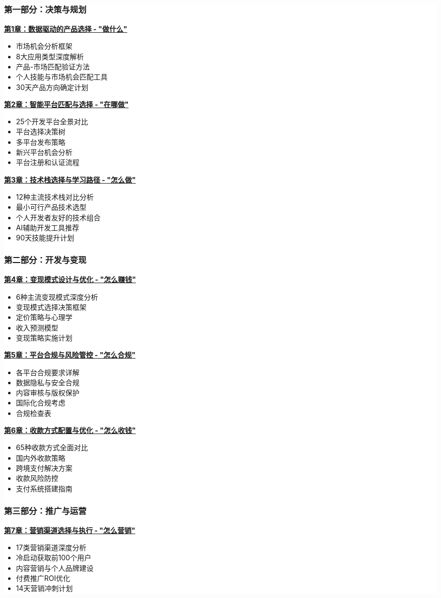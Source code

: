 ### 第一部分：决策与规划

**[第1章：数据驱动的产品选择 - "做什么"](第1章：做什么--数据驱动的产品选择.md)**
- 市场机会分析框架
- 8大应用类型深度解析
- 产品-市场匹配验证方法
- 个人技能与市场机会匹配工具
- 30天产品方向确定计划

**[第2章：智能平台匹配与选择 - "在哪做"](第2章：在哪做--智能平台匹配与选择.md)**
- 25个开发平台全景对比
- 平台选择决策树
- 多平台发布策略
- 新兴平台机会分析
- 平台注册和认证流程

**[第3章：技术栈选择与学习路径 - "怎么做"](第3章：怎么做--技术栈选择与学习路径.md)**
- 12种主流技术栈对比分析
- 最小可行产品技术选型
- 个人开发者友好的技术组合
- AI辅助开发工具推荐
- 90天技能提升计划

### 第二部分：开发与变现

**[第4章：变现模式设计与优化 - "怎么赚钱"](第4章：怎么赚钱--变现模式设计与优化.md)**
- 6种主流变现模式深度分析
- 变现模式选择决策框架
- 定价策略与心理学
- 收入预测模型
- 变现策略实施计划

**[第5章：平台合规与风险管控 - "怎么合规"](第5章：怎么合规--平台合规与风险管控.md)**
- 各平台合规要求详解
- 数据隐私与安全合规
- 内容审核与版权保护
- 国际化合规考虑
- 合规检查表

**[第6章：收款方式配置与优化 - "怎么收钱"](第6章：怎么收钱--收款方式配置与优化.md)**
- 65种收款方式全面对比
- 国内外收款策略
- 跨境支付解决方案
- 收款风险防控
- 支付系统搭建指南

### 第三部分：推广与运营

**[第7章：营销渠道选择与执行 - "怎么营销"](第7章：怎么营销--营销渠道选择与执行.md)**
- 17类营销渠道深度分析
- 冷启动获取前100个用户
- 内容营销与个人品牌建设
- 付费推广ROI优化
- 14天营销冲刺计划
